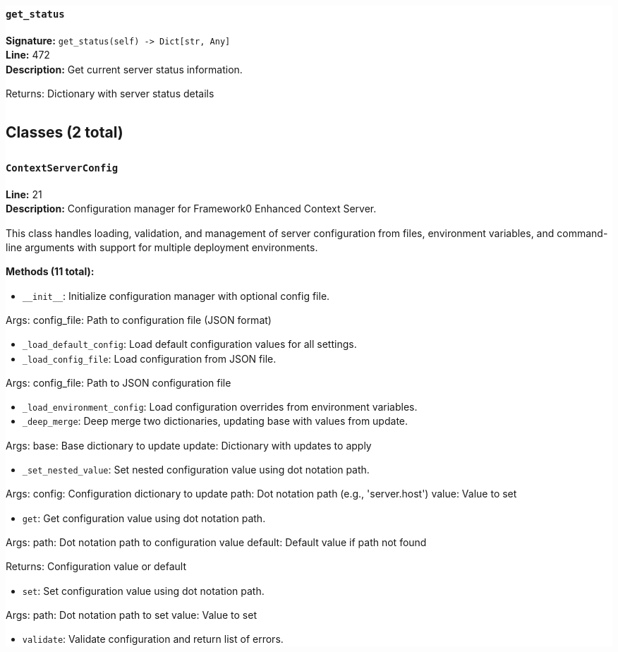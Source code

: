### `get_status`

**Signature:** `get_status(self) -> Dict[str, Any]`  
**Line:** 472  
**Description:** Get current server status information.

Returns:
    Dictionary with server status details


## Classes (2 total)

### `ContextServerConfig`

**Line:** 21  
**Description:** Configuration manager for Framework0 Enhanced Context Server.

This class handles loading, validation, and management of server
configuration from files, environment variables, and command-line
arguments with support for multiple deployment environments.

**Methods (11 total):**
- `__init__`: Initialize configuration manager with optional config file.

Args:
    config_file: Path to configuration file (JSON format)
- `_load_default_config`: Load default configuration values for all settings.
- `_load_config_file`: Load configuration from JSON file.

Args:
    config_file: Path to JSON configuration file
- `_load_environment_config`: Load configuration overrides from environment variables.
- `_deep_merge`: Deep merge two dictionaries, updating base with values from update.

Args:
    base: Base dictionary to update
    update: Dictionary with updates to apply
- `_set_nested_value`: Set nested configuration value using dot notation path.

Args:
    config: Configuration dictionary to update
    path: Dot notation path (e.g., 'server.host')
    value: Value to set
- `get`: Get configuration value using dot notation path.

Args:
    path: Dot notation path to configuration value
    default: Default value if path not found
    
Returns:
    Configuration value or default
- `set`: Set configuration value using dot notation path.

Args:
    path: Dot notation path to set
    value: Value to set
- `validate`: Validate configuration and return list of errors.

